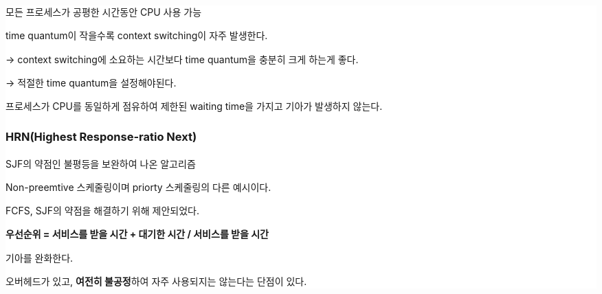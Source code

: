 모든 프로세스가 공평한 시간동안 CPU 사용 가능

time quantum이 작을수록 context switching이 자주 발생한다. 

→ context switching에 소요하는 시간보다 time quantum을 충분히 크게 하는게 좋다.

→ 적절한 time quantum을 설정해야된다.

프로세스가 CPU를 동일하게 점유하여 제한된 waiting time을 가지고 기아가 발생하지 않는다.

### HRN(Highest Response-ratio Next)

SJF의 약점인 불평등을 보완하여 나온 알고리즘

Non-preemtive 스케줄링이며 priorty 스케줄링의 다른 예시이다.

FCFS, SJF의 약점을 해결하기 위해 제안되었다.

**우선순위 = 서비스를 받을 시간 + 대기한 시간 / 서비스를 받을 시간**

기아를 완화한다.

오버헤드가 있고, **여전히 불공정**하여 자주 사용되지는 않는다는 단점이 있다.
